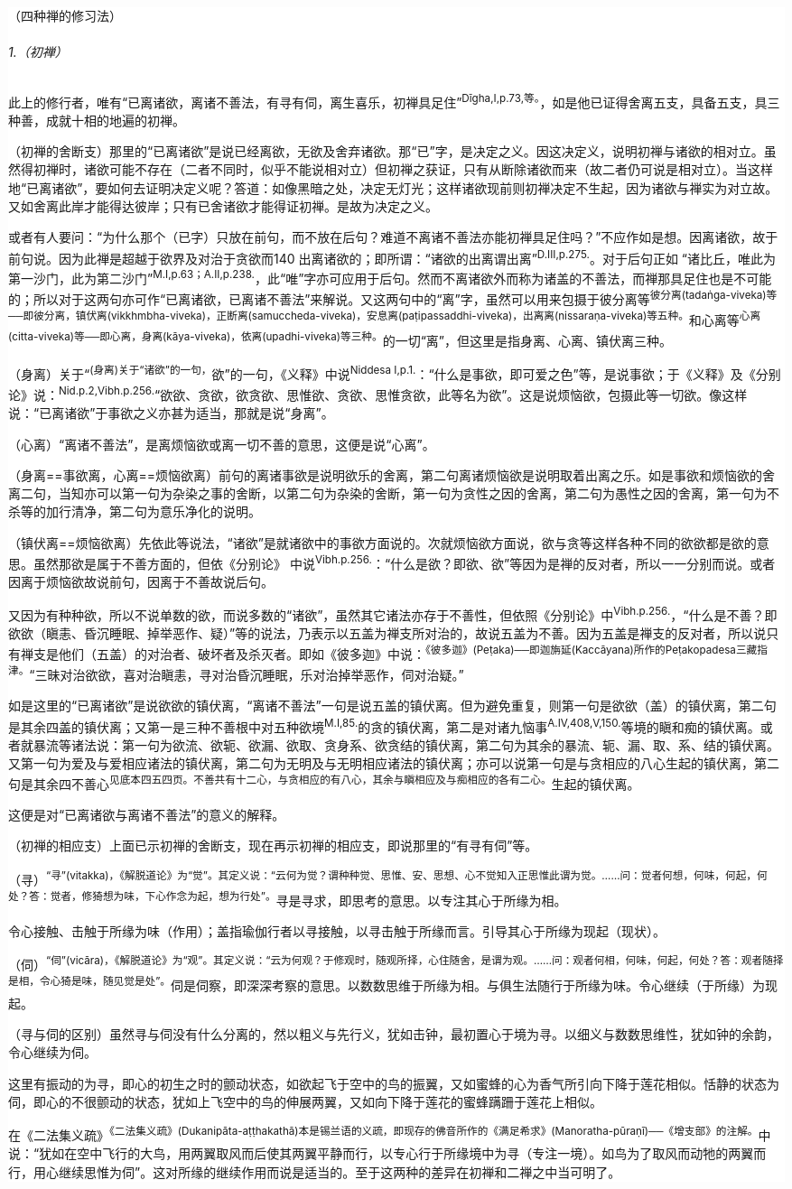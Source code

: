 （四种禅的修习法）

###### 1.（初禅）

此上的修行者，唯有“已离诸欲，离诸不善法，有寻有伺，离生喜乐，初禅具足住”<sup>Dīgha,I,p.73,等。</sup>，如是他已证得舍离五支，具备五支，具三种善，成就十相的地遍的初禅。

（初禅的舍断支）那里的“已离诸欲”是说已经离欲，无欲及舍弃诸欲。那“已”字，是决定之义。因这决定义，说明初禅与诸欲的相对立。虽然得初禅时，诸欲可能不存在（二者不同时，似乎不能说相对立）但初禅之获证，只有从断除诸欲而来（故二者仍可说是相对立）。当这样地“已离诸欲”，要如何去证明决定义呢？答道：如像黑暗之处，决定无灯光；这样诸欲现前则初禅决定不生起，因为诸欲与禅实为对立故。又如舍离此岸才能得达彼岸；只有已舍诸欲才能得证初禅。是故为决定之义。

或者有人要问：“为什么那个（已字）只放在前句，而不放在后句？难道不离诸不善法亦能初禅具足住吗？”不应作如是想。因离诸欲，故于前句说。因为此禅是超越于欲界及对治于贪欲而140 出离诸欲的；即所谓：“诸欲的出离谓出离”<sup>D.III,p.275.</sup>。对于后句正如 “诸比丘，唯此为第一沙门，此为第二沙门”<sup>M.I,p.63；A.II,p.238.</sup>，此“唯”字亦可应用于后句。然而不离诸欲外而称为诸盖的不善法，而禅那具足住也是不可能的；所以对于这两句亦可作“已离诸欲，已离诸不善法”来解说。又这两句中的“离”字，虽然可以用来包摄于彼分离等<sup>彼分离(tadaṅga-viveka)等──即彼分离，镇伏离(vikkhmbha-viveka)，正断离(samuccheda-viveka)，安息离(paṭipassaddhi-viveka)，出离离(nissaraṇa-viveka)等五种。</sup>和心离等<sup>心离(citta-viveka)等──即心离，身离(kāya-viveka)，依离(upadhi-viveka)等三种。</sup>的一切“离”，但这里是指身离、心离、镇伏离三种。

（身离）关于“<sup>(身离)关于“诸欲”的一句，</sup>欲”的一句，《义释》中说<sup>Niddesa I,p.1.</sup>：“什么是事欲，即可爱之色”等，是说事欲；于《义释》及《分别论》说：<sup>Nid.p.2,Vibh.p.256.</sup>“欲欲、贪欲，欲贪欲、思惟欲、贪欲、思惟贪欲，此等名为欲”。这是说烦恼欲，包摄此等一切欲。像这样说：“已离诸欲”于事欲之义亦甚为适当，那就是说“身离”。

（心离）“离诸不善法”，是离烦恼欲或离一切不善的意思，这便是说“心离”。

（身离==事欲离，心离==烦恼欲离）前句的离诸事欲是说明欲乐的舍离，第二句离诸烦恼欲是说明取着出离之乐。如是事欲和烦恼欲的舍离二句，当知亦可以第一句为杂染之事的舍断，以第二句为杂染的舍断，第一句为贪性之因的舍离，第二句为愚性之因的舍离，第一句为不杀等的加行清净，第二句为意乐净化的说明。

（镇伏离==烦恼欲离）先依此等说法，“诸欲”是就诸欲中的事欲方面说的。次就烦恼欲方面说，欲与贪等这样各种不同的欲欲都是欲的意思。虽然那欲是属于不善方面的，但依《分别论》 中说<sup>Vibh.p.256.</sup>：“什么是欲？即欲、欲”等因为是禅的反对者，所以一一分别而说。或者因离于烦恼欲故说前句，因离于不善故说后句。

又因为有种种欲，所以不说单数的欲，而说多数的“诸欲”，虽然其它诸法亦存于不善性，但依照《分别论》中<sup>Vibh.p.256.</sup>，“什么是不善？即欲欲（瞋恚、昏沉睡眠、掉举恶作、疑）”等的说法，乃表示以五盖为禅支所对治的，故说五盖为不善。因为五盖是禅支的反对者，所以说只有禅支是他们（五盖）的对治者、破坏者及杀灭者。即如《彼多迦》中说：<sup>《彼多迦》(Peṭaka)──即迦旃延(Kaccāyana)所作的Peṭakopadesa三藏指津。</sup>“三昧对治欲欲，喜对治瞋恚，寻对治昏沉睡眠，乐对治掉举恶作，伺对治疑。”

如是这里的“已离诸欲”是说欲欲的镇伏离，“离诸不善法”一句是说五盖的镇伏离。但为避免重复，则第一句是欲欲（盖）的镇伏离，第二句是其余四盖的镇伏离；又第一是三种不善根中对五种欲境<sup>M.I,85.</sup>的贪的镇伏离，第二是对诸九恼事<sup>A.IV,408,V,150.</sup>等境的瞋和痴的镇伏离。或者就暴流等诸法说：第一句为欲流、欲轭、欲漏、欲取、贪身系、欲贪结的镇伏离，第二句为其余的暴流、轭、漏、取、系、结的镇伏离。又第一句为爱及与爱相应诸法的镇伏离，第二句为无明及与无明相应诸法的镇伏离；亦可以说第一句是与贪相应的八心生起的镇伏离，第二句是其余四不善心<sup>见底本四五四页。不善共有十二心，与贪相应的有八心，其余与瞋相应及与痴相应的各有二心。</sup>生起的镇伏离。

这便是对“已离诸欲与离诸不善法”的意义的解释。

（初禅的相应支）上面已示初禅的舍断支，现在再示初禅的相应支，即说那里的“有寻有伺”等。

（寻）<sup>“寻”(vitakka)，《解脱道论》为“觉”。其定义说：“云何为觉？谓种种觉、思惟、安、思想、心不觉知入正思惟此谓为觉。……问：觉者何想，何味，何起，何处？答：觉者，修猗想为味，下心作念为起，想为行处”。</sup>寻是寻求，即思考的意思。以专注其心于所缘为相。

令心接触、击触于所缘为味（作用）；盖指瑜伽行者以寻接触，以寻击触于所缘而言。引导其心于所缘为现起（现状）。

（伺）<sup>“伺”(vicāra)，《解脱道论》为“观”。其定义说：“云为何观？于修观时，随观所择，心住随舍，是谓为观。……问：观者何相，何味，何起，何处？答：观者随择是相，令心猗是味，随见觉是处”。</sup>伺是伺察，即深深考察的意思。以数数思维于所缘为相。与俱生法随行于所缘为味。令心继续（于所缘）为现起。

（寻与伺的区别）虽然寻与伺没有什么分离的，然以粗义与先行义，犹如击钟，最初置心于境为寻。以细义与数数思维性，犹如钟的余韵，令心继续为伺。

这里有振动的为寻，即心的初生之时的颤动状态，如欲起飞于空中的鸟的振翼，又如蜜蜂的心为香气所引向下降于莲花相似。恬静的状态为伺，即心的不很颤动的状态，犹如上飞空中的鸟的伸展两翼，又如向下降于莲花的蜜蜂蹒跚于莲花上相似。

在《二法集义疏》<sup>《二法集义疏》(Dukanipāta-aṭṭhakathā)本是锡兰语的义疏，即现存的佛音所作的《满足希求》(Manoratha-pūraṇī)──《增支部》的注解。</sup>中说：“犹如在空中飞行的大鸟，用两翼取风而后使其两翼平静而行，以专心行于所缘境中为寻（专注一境）。如鸟为了取风而动牠的两翼而行，用心继续思惟为伺”。这对所缘的继续作用而说是适当的。至于这两种的差异在初禅和二禅之中当可明了。
